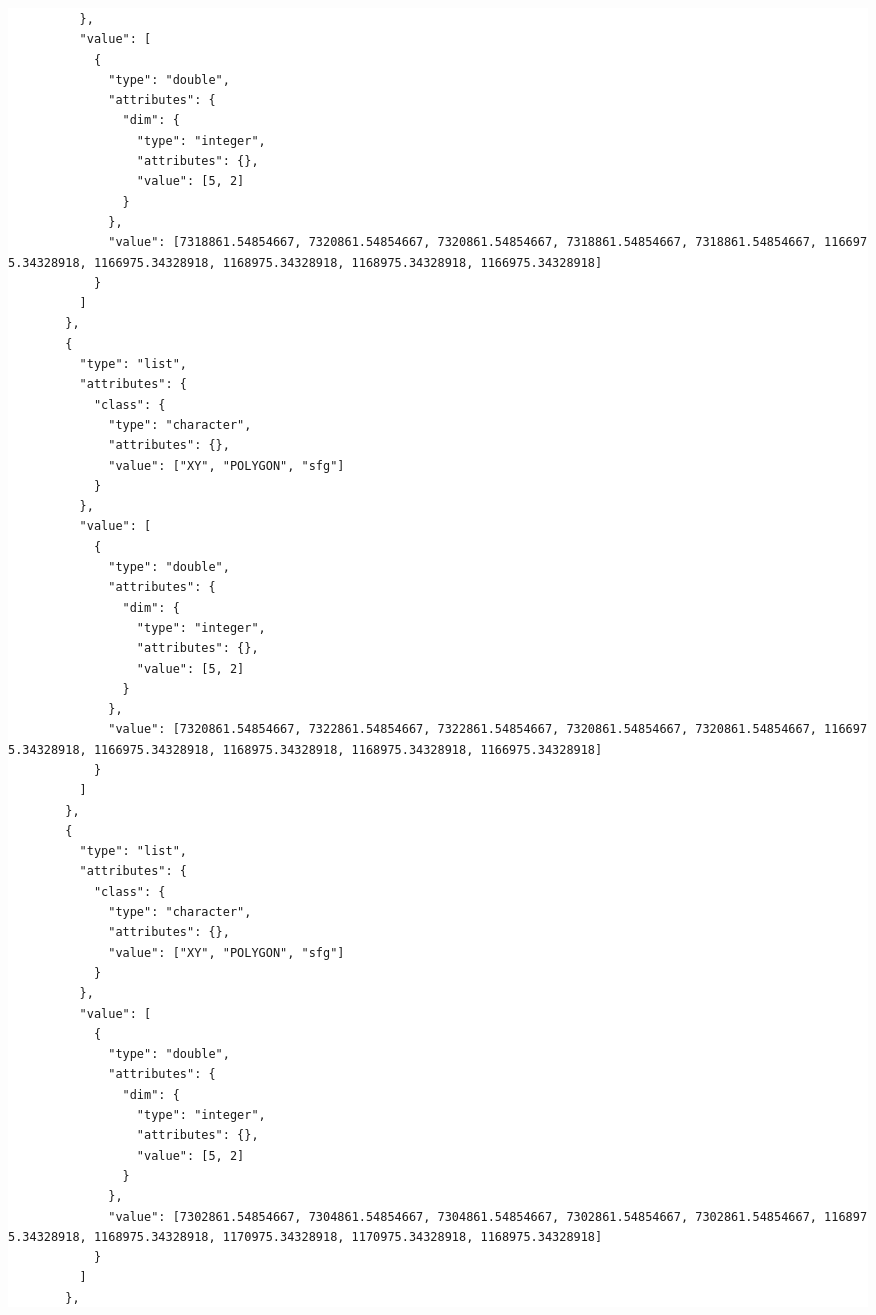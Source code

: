               },
              "value": [
                {
                  "type": "double",
                  "attributes": {
                    "dim": {
                      "type": "integer",
                      "attributes": {},
                      "value": [5, 2]
                    }
                  },
                  "value": [7318861.54854667, 7320861.54854667, 7320861.54854667, 7318861.54854667, 7318861.54854667, 1166975.34328918, 1166975.34328918, 1168975.34328918, 1168975.34328918, 1166975.34328918]
                }
              ]
            },
            {
              "type": "list",
              "attributes": {
                "class": {
                  "type": "character",
                  "attributes": {},
                  "value": ["XY", "POLYGON", "sfg"]
                }
              },
              "value": [
                {
                  "type": "double",
                  "attributes": {
                    "dim": {
                      "type": "integer",
                      "attributes": {},
                      "value": [5, 2]
                    }
                  },
                  "value": [7320861.54854667, 7322861.54854667, 7322861.54854667, 7320861.54854667, 7320861.54854667, 1166975.34328918, 1166975.34328918, 1168975.34328918, 1168975.34328918, 1166975.34328918]
                }
              ]
            },
            {
              "type": "list",
              "attributes": {
                "class": {
                  "type": "character",
                  "attributes": {},
                  "value": ["XY", "POLYGON", "sfg"]
                }
              },
              "value": [
                {
                  "type": "double",
                  "attributes": {
                    "dim": {
                      "type": "integer",
                      "attributes": {},
                      "value": [5, 2]
                    }
                  },
                  "value": [7302861.54854667, 7304861.54854667, 7304861.54854667, 7302861.54854667, 7302861.54854667, 1168975.34328918, 1168975.34328918, 1170975.34328918, 1170975.34328918, 1168975.34328918]
                }
              ]
            },